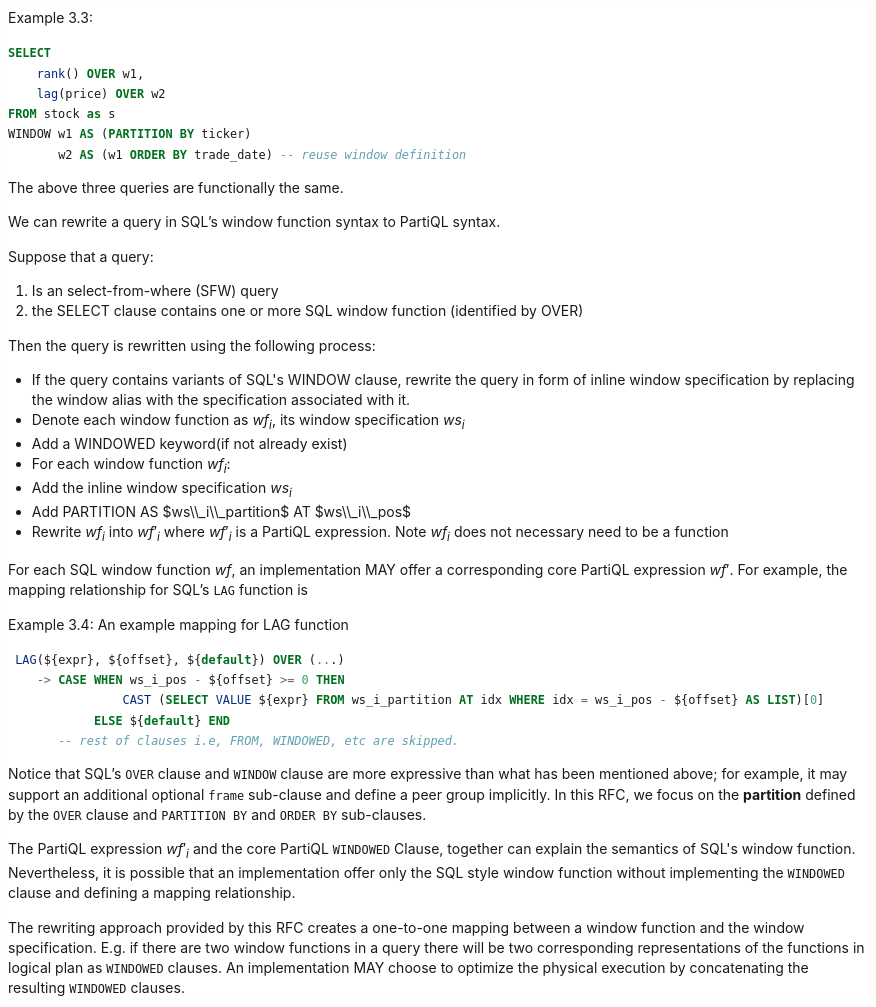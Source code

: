 Example 3.3:
```sql
SELECT
    rank() OVER w1,
    lag(price) OVER w2
FROM stock as s
WINDOW w1 AS (PARTITION BY ticker)
       w2 AS (w1 ORDER BY trade_date) -- reuse window definition
```
The above three queries are functionally the same.

We can rewrite a query in SQL’s window function syntax to PartiQL syntax.

Suppose that a query:
1. Is an select-from-where (SFW) query
2. the SELECT clause contains one or more SQL window function (identified by OVER)

Then the query is rewritten using the following process:

* If the query contains variants of SQL's WINDOW clause, rewrite the query in form of inline window specification by replacing the window alias with the specification associated with it.
* Denote each window function as $wf_i$, its window specification $ws_i$
* Add a WINDOWED keyword(if not already exist)
* For each window function $wf_i$:
* Add the inline window specification $ws_i$
* Add PARTITION AS $ws\\_i\\_partition$ AT $ws\\_i\\_pos$
* Rewrite $wf_i$ into $wf'_i$ where $wf'_i$ is a PartiQL expression. Note $wf_i$ does not necessary need to be a function

For each SQL window function $wf$, an implementation MAY offer a corresponding core PartiQL expression $wf'$. For example, the mapping relationship for SQL’s `LAG` function is

Example 3.4: An example mapping for LAG function

```sql
 LAG(${expr}, ${offset}, ${default}) OVER (...) 
    -> CASE WHEN ws_i_pos - ${offset} >= 0 THEN 
                CAST (SELECT VALUE ${expr} FROM ws_i_partition AT idx WHERE idx = ws_i_pos - ${offset} AS LIST)[0]
            ELSE ${default} END
       -- rest of clauses i.e, FROM, WINDOWED, etc are skipped.      
```

Notice that SQL’s `OVER` clause and `WINDOW` clause are more expressive than what has been mentioned above; for example, it may support an additional optional `frame` sub-clause and define a peer group implicitly. In this RFC, we focus on the **partition** defined by the `OVER` clause and `PARTITION BY` and `ORDER BY` sub-clauses. 

The PartiQL expression $wf'_i$ and the core PartiQL `WINDOWED` Clause, together can explain the semantics of SQL's window function. Nevertheless, it is possible that an implementation offer only the SQL style window function without implementing the `WINDOWED` clause and defining a mapping relationship.

The rewriting approach provided by this RFC creates a one-to-one mapping between a window function and the window specification. E.g. if there are two window functions in a query there will be two corresponding representations of the functions in logical plan as `WINDOWED` clauses. An implementation MAY choose to optimize the physical execution by concatenating the resulting `WINDOWED` clauses.
